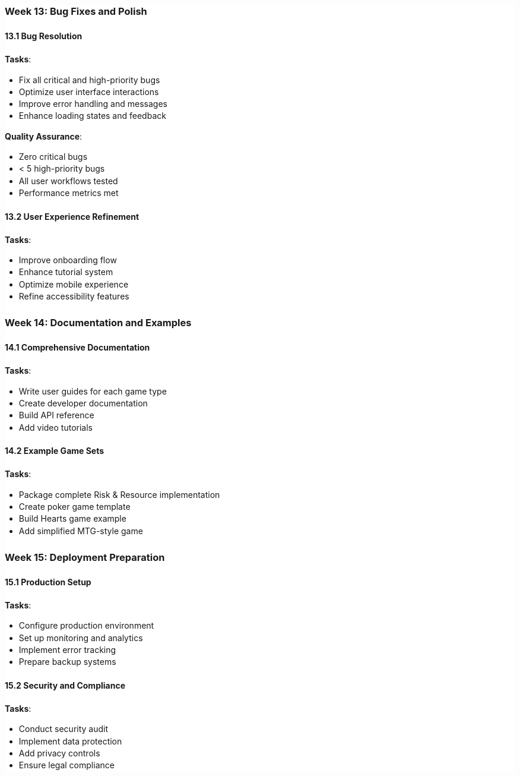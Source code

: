 ### Week 13: Bug Fixes and Polish

#### 13.1 Bug Resolution
**Tasks**:
- Fix all critical and high-priority bugs
- Optimize user interface interactions
- Improve error handling and messages
- Enhance loading states and feedback

**Quality Assurance**:
- Zero critical bugs
- < 5 high-priority bugs
- All user workflows tested
- Performance metrics met

#### 13.2 User Experience Refinement
**Tasks**:
- Improve onboarding flow
- Enhance tutorial system
- Optimize mobile experience
- Refine accessibility features

### Week 14: Documentation and Examples

#### 14.1 Comprehensive Documentation
**Tasks**:
- Write user guides for each game type
- Create developer documentation
- Build API reference
- Add video tutorials

#### 14.2 Example Game Sets
**Tasks**:
- Package complete Risk & Resource implementation
- Create poker game template
- Build Hearts game example
- Add simplified MTG-style game

### Week 15: Deployment Preparation

#### 15.1 Production Setup
**Tasks**:
- Configure production environment
- Set up monitoring and analytics
- Implement error tracking
- Prepare backup systems

#### 15.2 Security and Compliance
**Tasks**:
- Conduct security audit
- Implement data protection
- Add privacy controls
- Ensure legal compliance
